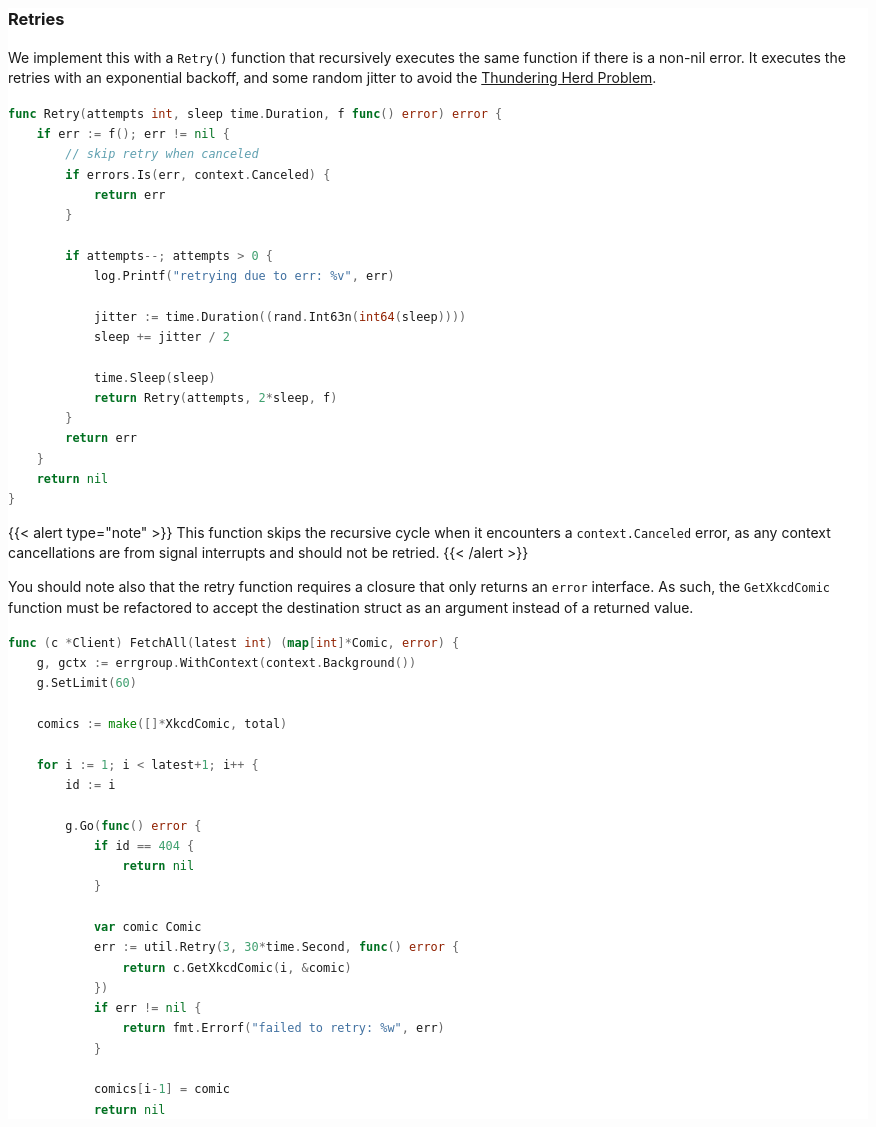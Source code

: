 ### Retries

We implement this with a `Retry()` function that recursively executes the same
function if there is a non-nil error. It executes the retries with an
exponential backoff, and some random jitter to avoid the [Thundering Herd
Problem](https://en.wikipedia.org/wiki/Thundering_herd_problem).

```go
func Retry(attempts int, sleep time.Duration, f func() error) error {
	if err := f(); err != nil {
		// skip retry when canceled
		if errors.Is(err, context.Canceled) {
			return err
		}

		if attempts--; attempts > 0 {
			log.Printf("retrying due to err: %v", err)

			jitter := time.Duration((rand.Int63n(int64(sleep))))
			sleep += jitter / 2

			time.Sleep(sleep)
			return Retry(attempts, 2*sleep, f)
		}
		return err
	}
	return nil
}
```

{{< alert type="note" >}}
This function skips the recursive cycle when it encounters a
`context.Canceled` error, as any context cancellations are from signal
interrupts and should not be retried.
{{< /alert >}}

You should note also that the retry function requires a closure that only
returns an `error` interface. As such, the `GetXkcdComic` function must be
refactored to accept the destination struct as an argument instead of a returned
value.

```go
func (c *Client) FetchAll(latest int) (map[int]*Comic, error) {
	g, gctx := errgroup.WithContext(context.Background())
	g.SetLimit(60)

	comics := make([]*XkcdComic, total)

	for i := 1; i < latest+1; i++ {
		id := i

		g.Go(func() error {
			if id == 404 {
				return nil
			}

            var comic Comic
            err := util.Retry(3, 30*time.Second, func() error {
                return c.GetXkcdComic(i, &comic)
            })
            if err != nil {
                return fmt.Errorf("failed to retry: %w", err)
            }

			comics[i-1] = comic
            return nil
```
